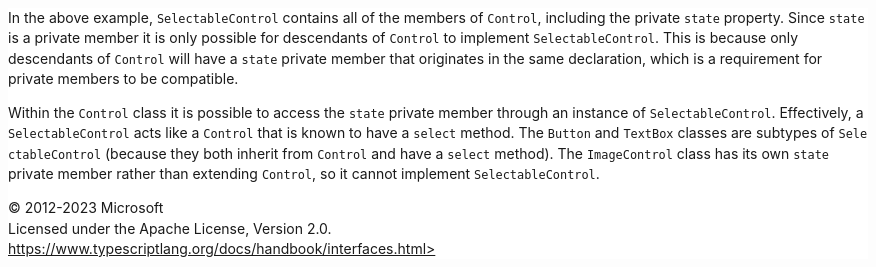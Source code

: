 In the above example, `SelectableControl` contains all of the members of
`Control`, including the private `state` property. Since `state` is a
private member it is only possible for descendants of `Control` to
implement `SelectableControl`. This is because only descendants of
`Control` will have a `state` private member that originates in the same
declaration, which is a requirement for private members to be
compatible.

Within the `Control` class it is possible to access the `state` private
member through an instance of `SelectableControl`. Effectively, a
`SelectableControl` acts like a `Control` that is known to have a
`select` method. The `Button` and `TextBox` classes are subtypes of
`SelectableControl` (because they both inherit from `Control` and have a
`select` method). The `ImageControl` class has its own `state` private
member rather than extending `Control`, so it cannot implement
`SelectableControl`.

 
© 2012-2023 Microsoft\
Licensed under the Apache License, Version 2.0.\
https://www.typescriptlang.org/docs/handbook/interfaces.html>

